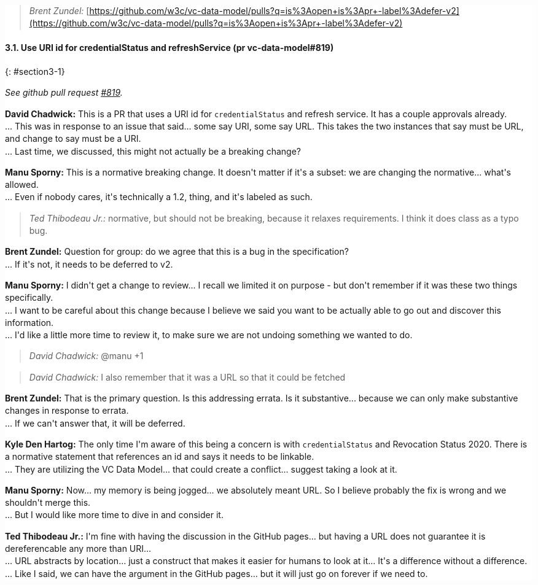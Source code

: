 > *Brent Zundel:* [https://github.com/w3c/vc-data-model/pulls?q=is%3Aopen+is%3Apr+-label%3Adefer-v2](https://github.com/w3c/vc-data-model/pulls?q=is%3Aopen+is%3Apr+-label%3Adefer-v2)

#### 3.1. Use URI id for credentialStatus and refreshService (pr vc-data-model#819)
{: #section3-1}

_See github pull request [#819](https://github.com/w3c/vc-data-model/pull/819)._





**David Chadwick:** This is a PR that uses a URI id for `credentialStatus` and refresh service. It has a couple approvals already.  
… This was in response to an issue that said... some say URI, some say URL. This takes the two instances that say must be URL, and change to say must be a URI.  
… Last time, we discussed, this might not actually be a breaking change?  

**Manu Sporny:** This is a normative breaking change. It doesn't matter if it's a subset: we are changing the normative... what's allowed.  
… Even if nobody cares, it's technically a 1.2, thing, and it's labeled as such.  

> *Ted Thibodeau Jr.:* normative, but should not be breaking, because it relaxes requirements. I think it does class as a typo bug.

**Brent Zundel:** Question for group: do we agree that this is a bug in the specification?  
… If it's not, it needs to be deferred to v2.  

**Manu Sporny:** I didn't get a change to review... I recall we limited it on purpose - but don't remember if it was these two things specifically.  
… I want to be careful about this change because I believe we said you want to be actually able to go out and discover this information.  
… I'd like a little more time to review it, to make sure we are not undoing something we wanted to do.  

> *David Chadwick:* @manu +1

> *David Chadwick:* I also remember that it was a URL so that it could be fetched

**Brent Zundel:** That is the primary question. Is this addressing errata. Is it substantive... because we can only make substantive changes in response to errata.  
… If we can't answer that, it will be deferred.  

**Kyle Den Hartog:** The only time I'm aware of this being a concern is with `credentialStatus` and Revocation Status 2020. There is a normative statement that references an id and says it needs to be linkable.  
… They are utilizing the VC Data Model... that could create a conflict... suggest taking a look at it.  

**Manu Sporny:** Now... my memory is being jogged... we absolutely meant URL. So I believe probably the fix is wrong and we shouldn't merge this.  
… But I would like more time to dive in and consider it.  

**Ted Thibodeau Jr.:** I'm fine with having the discussion in the GitHub pages... but having a URL does not guarantee it is dereferencable any more than URI...  
… URL abstracts by location... just a construct that makes it easier for humans to look at it... It's a difference without a difference.  
… Like I said, we can have the argument in the GitHub pages... but it will just go on forever if we need to.  
